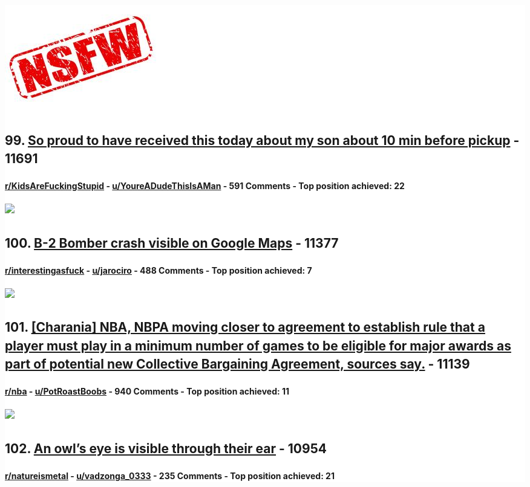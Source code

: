 <a href="https://i.redd.it/dwut0cte2kna1.png"><img src="https://github.com/mgerb/top-of-reddit/raw/master/nsfw.jpg"></img></a>

## 99. [So proud to have received this today about my son about 10 min before pickup](http://reddit.com/r/KidsAreFuckingStupid/comments/11qmcxe/so_proud_to_have_received_this_today_about_my_son/) - 11691
#### [r/KidsAreFuckingStupid](http://reddit.com/r/KidsAreFuckingStupid) - [u/YoureADudeThisIsAMan](http://reddit.com/u/YoureADudeThisIsAMan) - 591 Comments - Top position achieved: 22

<a href="https://i.redd.it/3bd1mznf8mna1.jpg"><img src="https://b.thumbs.redditmedia.com/ehhwtgisHXetn3_tYubV83-jXM7FDc39Rr1pqx7Kg3c.jpg"></img></a>

## 100. [B-2 Bomber crash visible on Google Maps](http://reddit.com/r/interestingasfuck/comments/11qoj8w/b2_bomber_crash_visible_on_google_maps/) - 11377
#### [r/interestingasfuck](http://reddit.com/r/interestingasfuck) - [u/jarociro](http://reddit.com/u/jarociro) - 488 Comments - Top position achieved: 7

<a href="https://i.redd.it/16w566lbmmna1.jpg"><img src="https://b.thumbs.redditmedia.com/_7BIwYCPodWN6rSZyaGKGCmtLQS57DSgfv9QNLAbwAA.jpg"></img></a>

## 101. [[Charania] NBA, NBPA moving closer to agreement to establish rule that a player must play in a minimum number of games to be eligible for major awards as part of potential new Collective Bargaining Agreement, sources say.](http://reddit.com/r/nba/comments/11qbtmy/charania_nba_nbpa_moving_closer_to_agreement_to/) - 11139
#### [r/nba](http://reddit.com/r/nba) - [u/PotRoastBoobs](http://reddit.com/u/PotRoastBoobs) - 940 Comments - Top position achieved: 11

<a href="https://twitter.com/shamscharania/status/1635292461743628289?s=46&amp;t=x5-NzdOmzxVdg9621hs9Tw"><img src="https://b.thumbs.redditmedia.com/V3uo7nGEhXIhoRTc3oR2NEgHAPYH_8SoiW6O51gMQrA.jpg"></img></a>

## 102. [An owl’s eye is visible through their ear](http://reddit.com/r/natureismetal/comments/11qixuv/an_owls_eye_is_visible_through_their_ear/) - 10954
#### [r/natureismetal](http://reddit.com/r/natureismetal) - [u/vadzonga_0333](http://reddit.com/u/vadzonga_0333) - 235 Comments - Top position achieved: 21
